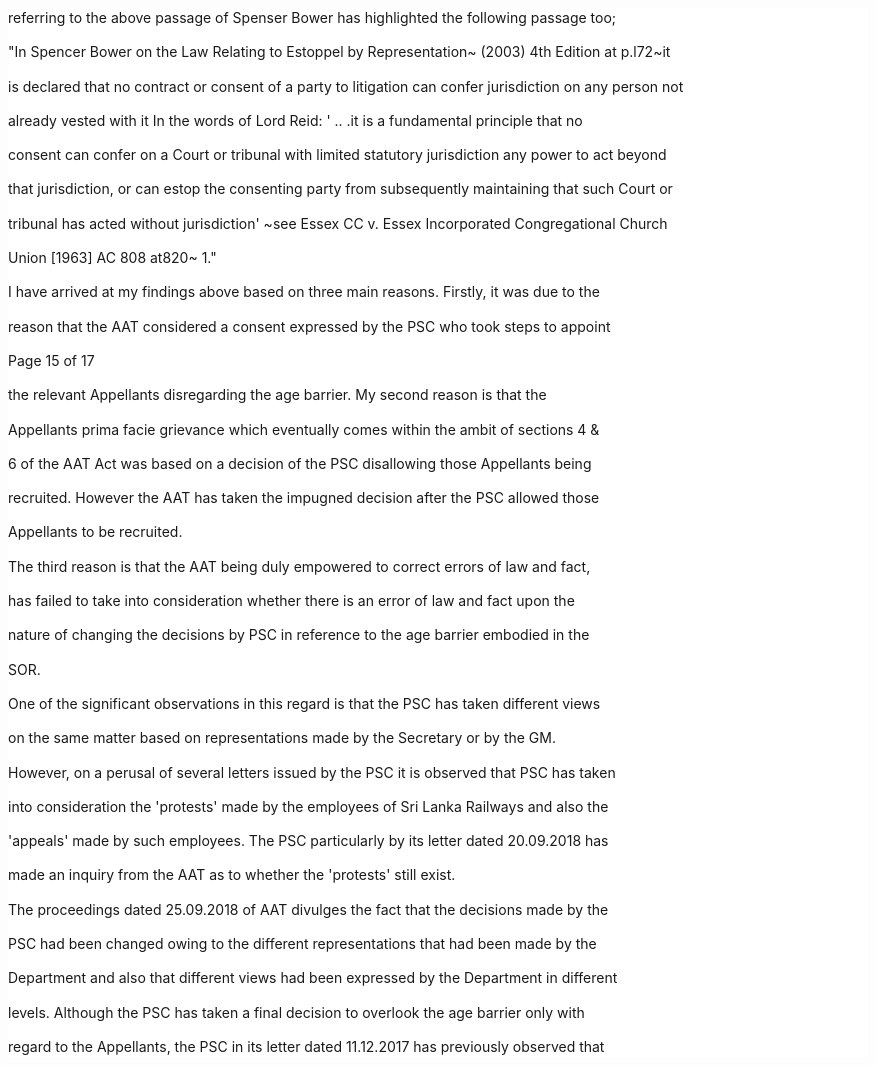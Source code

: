 referring to the above passage of Spenser Bower has highlighted the following passage too;

"In Spencer Bower on the Law Relating to Estoppel by Representation~ (2003) 4th Edition at p.l72~it

is declared that no contract or consent of a party to litigation can confer jurisdiction on any person not

already vested with it In the words of Lord Reid: ' .. .it is a fundamental principle that no

consent can confer on a Court or tribunal with limited statutory jurisdiction any power to act beyond

that jurisdiction, or can estop the consenting party from subsequently maintaining that such Court or

tribunal has acted without jurisdiction' ~see Essex CC v. Essex Incorporated Congregational Church

Union [1963] AC 808 at820~ 1."

I have arrived at my findings above based on three main reasons. Firstly, it was due to the

reason that the AAT considered a consent expressed by the PSC who took steps to appoint

Page 15 of 17

the relevant Appellants disregarding the age barrier. My second reason is that the

Appellants prima facie grievance which eventually comes within the ambit of sections 4 &

6 of the AAT Act was based on a decision of the PSC disallowing those Appellants being

recruited. However the AAT has taken the impugned decision after the PSC allowed those

Appellants to be recruited.

The third reason is that the AAT being duly empowered to correct errors of law and fact,

has failed to take into consideration whether there is an error of law and fact upon the

nature of changing the decisions by PSC in reference to the age barrier embodied in the

SOR.

One of the significant observations in this regard is that the PSC has taken different views

on the same matter based on representations made by the Secretary or by the GM.

However, on a perusal of several letters issued by the PSC it is observed that PSC has taken

into consideration the 'protests' made by the employees of Sri Lanka Railways and also the

'appeals' made by such employees. The PSC particularly by its letter dated 20.09.2018 has

made an inquiry from the AAT as to whether the 'protests' still exist.

The proceedings dated 25.09.2018 of AAT divulges the fact that the decisions made by the

PSC had been changed owing to the different representations that had been made by the

Department and also that different views had been expressed by the Department in different

levels. Although the PSC has taken a final decision to overlook the age barrier only with

regard to the Appellants, the PSC in its letter dated 11.12.2017 has previously observed that
